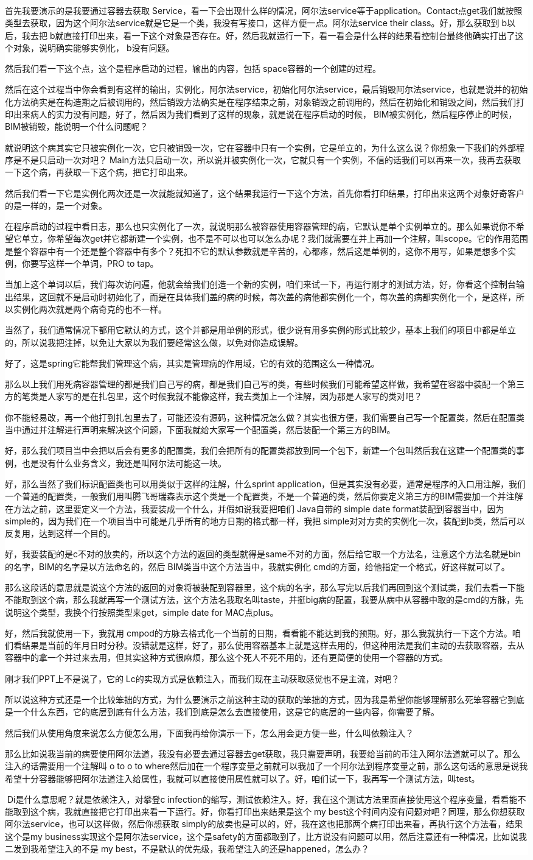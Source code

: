 首先我要演示的是我要通过容器去获取 Service，看一下会出现什么样的情况，阿尔法service等于application。Contact点get我们就按照类型去获取，因为这个阿尔法service就是它是一个类，我没有写接口，这样方便一点。阿尔法service their class。好，那么获取到 b以后，我去把 b就直接打印出来，看一下这个对象是否存在。好，然后我就运行一下，看一看会是什么样的结果看控制台最终他确实打出了这个对象，说明确实能够实例化， b没有问题。

然后我们看一下这个点，这个是程序启动的过程，输出的内容，包括 space容器的一个创建的过程。

然后在这个过程当中你会看到有这样的输出，实例化，阿尔法service，初始化阿尔法service，最后销毁阿尔法service，也就是说并的初始化方法确实是在构造期之后被调用的，然后销毁方法确实是在程序结束之前，对象销毁之前调用的，然后在初始化和销毁之间，然后我们打印出来病人的实力没有问题，好了，然后因为我们看到了这样的现象，就是说在程序启动的时候， BIM被实例化，然后程序停止的时候，BIM被销毁，能说明一个什么问题呢？

就说明这个病其实它只被实例化一次，它只被销毁一次，它在容器中只有一个实例，它是单立的，为什么这么说？你想象一下我们的外部程序是不是只启动一次对吧？ Main方法只启动一次，所以说并被实例化一次，它就只有一个实例，不信的话我们可以再来一次，我再去获取一下这个病，再获取一下这个病，把它打印出来。

然后我们看一下它是实例化两次还是一次就能就知道了，这个结果我运行一下这个方法，首先你看打印结果，打印出来这两个对象好奇客户的是一样的，是一个对象。

在程序启动的过程中看日志，那么也只实例化了一次，就说明那么被容器使用容器管理的病，它默认是单个实例单立的。那么如果说你不希望它单立，你希望每次get并它都新建一个实例，也不是不可以也可以怎么办呢？我们就需要在并上再加一个注解，叫scope。它的作用范围是整个容器中有一个还是整个容器中有多个？死扣不它的默认参数就是辛苦的，心都疼，然后这是单例的，这你不用写，如果是想多个实例，你要写这样一个单词，PRO to tap。

当加上这个单词以后，我们每次访问遍，他就会给我们创造一个新的实例，咱们来试一下，再运行刚才的测试方法，好，你看这个控制台输出结果，这回就不是启动时初始化了，而是在具体我们盖的病的时候，每次盖的病他都实例化一个，每次盖的病都实例化一个，是这样，所以实例化两次就是两个病奇克的也不一样。

当然了，我们通常情况下都用它默认的方式，这个并都是用单例的形式，很少说有用多实例的形式比较少，基本上我们的项目中都是单立的，所以说我把注掉，以免让大家以为我们要经常这么做，以免对你造成误解。

好了，这是spring它能帮我们管理这个病，其实是管理病的作用域，它的有效的范围这么一种情况。

那么以上我们用死病容器管理的都是我们自己写的病，都是我们自己写的类，有些时候我们可能希望这样做，我希望在容器中装配一个第三方的笔类是人家写的是在扎包里，这个时候我就不能像这样，我去类加上一个注解，因为那是人家写的类对吧？

你不能轻易改，再一个他打到扎包里去了，可能还没有源码，这种情况怎么做？其实也很方便，我们需要自己写一个配置类，然后在配置类当中通过并注解进行声明来解决这个问题，下面我就给大家写一个配置类，然后装配一个第三方的BIM。

好，那么我们项目当中会把以后会有更多的配置类，我们会把所有的配置类都放到同一个包下，新建一个包叫然后我在这建一个配置类的事例，也是没有什么业务含义，我还是叫阿尔法可能这一块。

好，那么当然了我们标识配置类也可以用类似于这样的注解，什么sprint application，但是其实没有必要，通常是程序的入口用注解，我们一个普通的配置类，一般我们用叫腾飞哥瑞森表示这个类是一个配置类，不是一个普通的类，然后你要定义第三方的BIM需要加一个并注解在方法之前，这里要定义一个方法，我要装成一个什么，并假如说我要把咱们 Java自带的 simple date format装配到容器当中，因为simple的，因为我们在一个项目当中可能是几乎所有的地方日期的格式都一样，我把 simple对对方卖的实例化一次，装配到b类，然后可以反复用，达到这样一个目的。

好，我要装配的是c不对的放卖的，所以这个方法的返回的类型就得是same不对的方面，然后给它取一个方法名，注意这个方法名就是bin的名字，BIM的名字是以方法命名的，然后 BIM类当中这个方法当中，我就实例化 cmd的方面，给他指定一个格式，好这样就可以了。

那么这段话的意思就是说这个方法的返回的对象将被装配到容器里，这个病的名字，那么写完以后我们再回到这个测试类，我们去看一下能不能取到这个病，那么我就再写一个测试方法，这个方法名我取名叫taste，并挺big病的配置，我要从病中从容器中取的是cmd的方脉，先说明这个类型，我换个行按照类型来get，simple date for MAC点plus。

好，然后我就使用一下，我就用 cmpod的方脉去格式化一个当前的日期，看看能不能达到我的预期。好，那么我就执行一下这个方法。咱们看结果是当前的年月日时分秒。没错就是这样，好了，那么使用容器基本上就是这样去用的，但这种用法是我们主动的去获取容器，去从容器中的拿一个并过来去用，但其实这种方式很麻烦，那么这个死人不死不用的，还有更简便的使用一个容器的方式。

刚才我们PPT上不是说了，它的 Lc的实现方式是依赖注入，而我们现在主动获取感觉也不是主流，对吧？

所以说这种方式还是一个比较笨拙的方式，为什么要演示之前这种主动的获取的笨拙的方式，因为我是希望你能够理解那么死笨容器它到底是一个什么东西，它的底层到底有什么方法，我们到底是怎么去直接使用，这是它的底层的一些内容，你需要了解。

然后我们从使用角度来说怎么方便怎么用，下面我再给你演示一下，怎么用会更方便一些，什么叫依赖注入？

那么比如说我当前的病要使用阿尔法道，我没有必要去通过容器去get获取，我只需要声明，我要给当前的币注入阿尔法道就可以了。那么注入的话需要用一个注解叫 o to o to where然后加在一个程序变量之前就可以我加了一个阿尔法到程序变量之前，那么这句话的意思是说我希望十分容器能够把阿尔法道注入给属性，我就可以直接使用属性就可以了。好，咱们试一下，我再写一个测试方法，叫test。

 Di是什么意思呢？就是依赖注入，对攀登c infection的缩写，测试依赖注入。好，我在这个测试方法里面直接使用这个程序变量，看看能不能取到这个病，我就直接把它打印出来看一下运行。好，你看打印出来结果是这个 my best这个时间内没有问题对吧？同理，那么你想获取阿尔法service，也可以这样做，然后你想获取 simply的放卖也是可以的，好，我在这也把那两个病打印出来看，再执行这个方法看，结果这个是my business实现这个是阿尔法service，这个是safety的方面都取到了，比方说没有问题可以用，然后注意还有一种情况，比如说我二发到我希望注入的不是 my best，不是默认的优先级，我希望注入的还是happened，怎么办？
